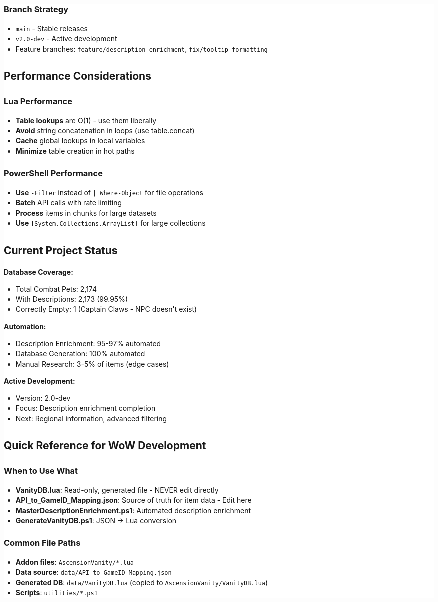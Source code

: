 ### Branch Strategy
- `main` - Stable releases
- `v2.0-dev` - Active development
- Feature branches: `feature/description-enrichment`, `fix/tooltip-formatting`

## Performance Considerations

### Lua Performance
- **Table lookups** are O(1) - use them liberally
- **Avoid** string concatenation in loops (use table.concat)
- **Cache** global lookups in local variables
- **Minimize** table creation in hot paths

### PowerShell Performance
- **Use** `-Filter` instead of `| Where-Object` for file operations
- **Batch** API calls with rate limiting
- **Process** items in chunks for large datasets
- **Use** `[System.Collections.ArrayList]` for large collections

## Current Project Status

**Database Coverage:**
- Total Combat Pets: 2,174
- With Descriptions: 2,173 (99.95%)
- Correctly Empty: 1 (Captain Claws - NPC doesn't exist)

**Automation:**
- Description Enrichment: 95-97% automated
- Database Generation: 100% automated
- Manual Research: 3-5% of items (edge cases)

**Active Development:**
- Version: 2.0-dev
- Focus: Description enrichment completion
- Next: Regional information, advanced filtering

## Quick Reference for WoW Development

### When to Use What
- **VanityDB.lua**: Read-only, generated file - NEVER edit directly
- **API_to_GameID_Mapping.json**: Source of truth for item data - Edit here
- **MasterDescriptionEnrichment.ps1**: Automated description enrichment
- **GenerateVanityDB.ps1**: JSON → Lua conversion

### Common File Paths
- **Addon files**: `AscensionVanity/*.lua`
- **Data source**: `data/API_to_GameID_Mapping.json`
- **Generated DB**: `data/VanityDB.lua` (copied to `AscensionVanity/VanityDB.lua`)
- **Scripts**: `utilities/*.ps1`
